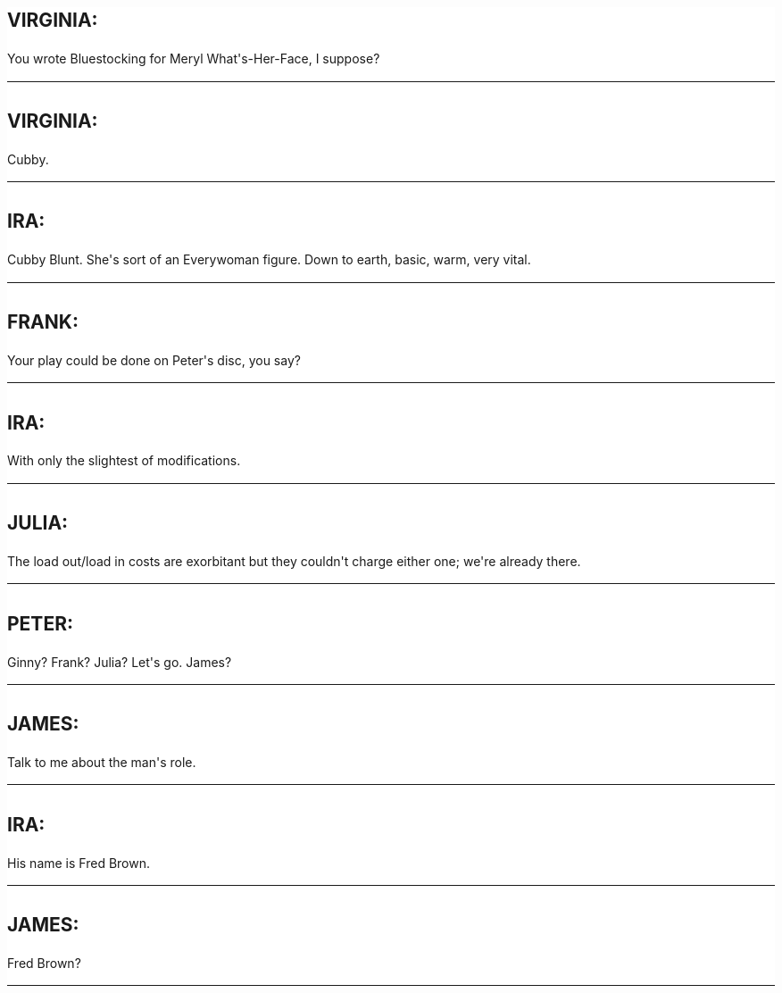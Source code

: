
## VIRGINIA:
You wrote Bluestocking for Meryl What's-Her-Face, I suppose?

---

## VIRGINIA:
Cubby.

---

## IRA:
Cubby Blunt. She's sort of an Everywoman figure. Down to earth, basic, warm, very vital.

---

## FRANK:
Your play could be done on Peter's disc, you say?

---

## IRA:
With only the slightest of modifications.

---

## JULIA:
The load out/load in costs are exorbitant but they couldn't charge either one; we're already there.

---

## PETER:
Ginny? Frank? Julia? Let's go. James?

---

## JAMES:
Talk to me about the man's role.

---

## IRA:
His name is Fred Brown.

---

## JAMES:
Fred Brown?

---